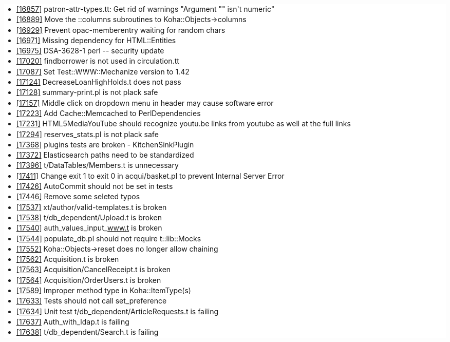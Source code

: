 - [[16857]](http://bugs.koha-community.org/bugzilla3/show_bug.cgi?id=16857) patron-attr-types.tt: Get rid of warnings "Argument "" isn't numeric"
- [[16889]](http://bugs.koha-community.org/bugzilla3/show_bug.cgi?id=16889) Move the ::columns subroutines to Koha::Objects->columns
- [[16929]](http://bugs.koha-community.org/bugzilla3/show_bug.cgi?id=16929) Prevent opac-memberentry waiting for random chars
- [[16971]](http://bugs.koha-community.org/bugzilla3/show_bug.cgi?id=16971) Missing dependency for HTML::Entities
- [[16975]](http://bugs.koha-community.org/bugzilla3/show_bug.cgi?id=16975) DSA-3628-1 perl -- security update
- [[17020]](http://bugs.koha-community.org/bugzilla3/show_bug.cgi?id=17020) findborrower is not used in circulation.tt
- [[17087]](http://bugs.koha-community.org/bugzilla3/show_bug.cgi?id=17087) Set Test::WWW::Mechanize version to 1.42
- [[17124]](http://bugs.koha-community.org/bugzilla3/show_bug.cgi?id=17124) DecreaseLoanHighHolds.t does not pass
- [[17128]](http://bugs.koha-community.org/bugzilla3/show_bug.cgi?id=17128) summary-print.pl is not plack safe
- [[17157]](http://bugs.koha-community.org/bugzilla3/show_bug.cgi?id=17157) Middle click on dropdown menu in header may cause software error
- [[17223]](http://bugs.koha-community.org/bugzilla3/show_bug.cgi?id=17223) Add Cache::Memcached to PerlDependencies
- [[17231]](http://bugs.koha-community.org/bugzilla3/show_bug.cgi?id=17231) HTML5MediaYouTube should recognize youtu.be links from youtube as well at the full links
- [[17294]](http://bugs.koha-community.org/bugzilla3/show_bug.cgi?id=17294) reserves_stats.pl is not plack safe
- [[17368]](http://bugs.koha-community.org/bugzilla3/show_bug.cgi?id=17368) plugins tests are broken - KitchenSinkPlugin
- [[17372]](http://bugs.koha-community.org/bugzilla3/show_bug.cgi?id=17372) Elasticsearch paths need to be standardized
- [[17396]](http://bugs.koha-community.org/bugzilla3/show_bug.cgi?id=17396) t/DataTables/Members.t is unnecessary
- [[17411]](http://bugs.koha-community.org/bugzilla3/show_bug.cgi?id=17411) Change exit 1 to exit 0 in acqui/basket.pl to prevent Internal Server Error
- [[17426]](http://bugs.koha-community.org/bugzilla3/show_bug.cgi?id=17426) AutoCommit should not be set in tests
- [[17446]](http://bugs.koha-community.org/bugzilla3/show_bug.cgi?id=17446) Remove some seleted typos
- [[17537]](http://bugs.koha-community.org/bugzilla3/show_bug.cgi?id=17537) xt/author/valid-templates.t is broken
- [[17538]](http://bugs.koha-community.org/bugzilla3/show_bug.cgi?id=17538) t/db_dependent/Upload.t is broken
- [[17540]](http://bugs.koha-community.org/bugzilla3/show_bug.cgi?id=17540) auth_values_input_www.t is broken
- [[17544]](http://bugs.koha-community.org/bugzilla3/show_bug.cgi?id=17544) populate_db.pl should not require t::lib::Mocks
- [[17552]](http://bugs.koha-community.org/bugzilla3/show_bug.cgi?id=17552) Koha::Objects->reset does no longer allow chaining
- [[17562]](http://bugs.koha-community.org/bugzilla3/show_bug.cgi?id=17562) Acquisition.t is broken
- [[17563]](http://bugs.koha-community.org/bugzilla3/show_bug.cgi?id=17563) Acquisition/CancelReceipt.t is broken
- [[17564]](http://bugs.koha-community.org/bugzilla3/show_bug.cgi?id=17564) Acquisition/OrderUsers.t is broken
- [[17589]](http://bugs.koha-community.org/bugzilla3/show_bug.cgi?id=17589) Improper method type in Koha::ItemType(s)
- [[17633]](http://bugs.koha-community.org/bugzilla3/show_bug.cgi?id=17633) Tests should not call set_preference
- [[17634]](http://bugs.koha-community.org/bugzilla3/show_bug.cgi?id=17634) Unit test t/db_dependent/ArticleRequests.t is failing
- [[17637]](http://bugs.koha-community.org/bugzilla3/show_bug.cgi?id=17637) Auth_with_ldap.t is failing
- [[17638]](http://bugs.koha-community.org/bugzilla3/show_bug.cgi?id=17638) t/db_dependent/Search.t is failing